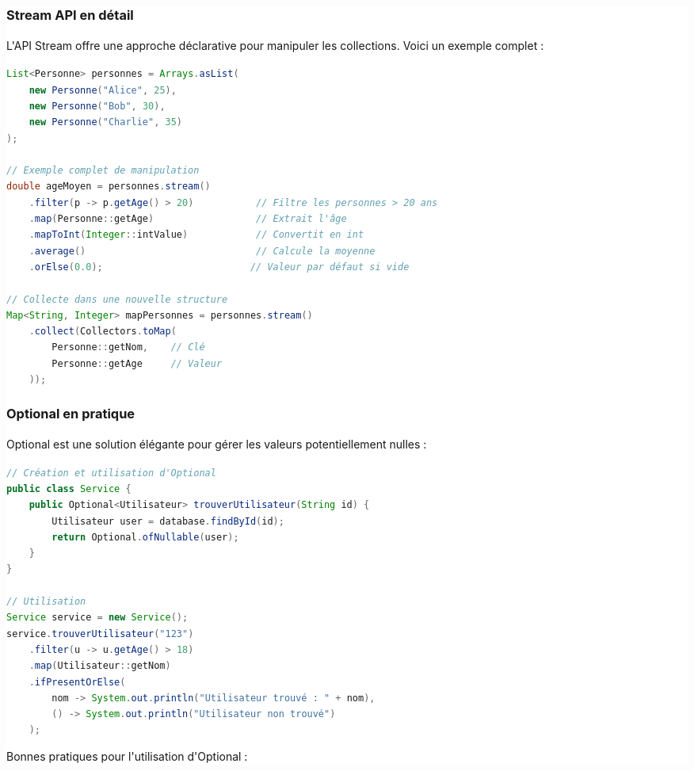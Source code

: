 ### Stream API en détail

L'API Stream offre une approche déclarative pour manipuler les collections. Voici un exemple complet :

```java
List<Personne> personnes = Arrays.asList(
    new Personne("Alice", 25),
    new Personne("Bob", 30),
    new Personne("Charlie", 35)
);

// Exemple complet de manipulation
double ageMoyen = personnes.stream()
    .filter(p -> p.getAge() > 20)           // Filtre les personnes > 20 ans
    .map(Personne::getAge)                  // Extrait l'âge
    .mapToInt(Integer::intValue)            // Convertit en int
    .average()                              // Calcule la moyenne
    .orElse(0.0);                          // Valeur par défaut si vide

// Collecte dans une nouvelle structure
Map<String, Integer> mapPersonnes = personnes.stream()
    .collect(Collectors.toMap(
        Personne::getNom,    // Clé
        Personne::getAge     // Valeur
    ));
```

### Optional en pratique

Optional est une solution élégante pour gérer les valeurs potentiellement nulles :

```java
// Création et utilisation d'Optional
public class Service {
    public Optional<Utilisateur> trouverUtilisateur(String id) {
        Utilisateur user = database.findById(id);
        return Optional.ofNullable(user);
    }
}

// Utilisation
Service service = new Service();
service.trouverUtilisateur("123")
    .filter(u -> u.getAge() > 18)
    .map(Utilisateur::getNom)
    .ifPresentOrElse(
        nom -> System.out.println("Utilisateur trouvé : " + nom),
        () -> System.out.println("Utilisateur non trouvé")
    );
```

Bonnes pratiques pour l'utilisation d'Optional :

